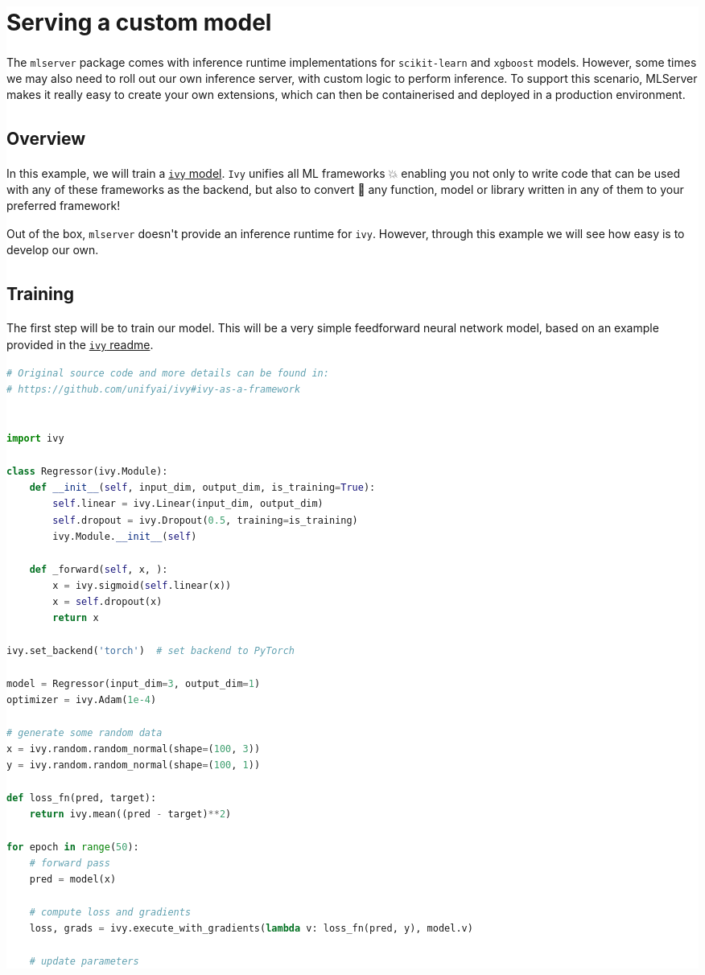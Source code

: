 # Serving a custom model

The `mlserver` package comes with inference runtime implementations for `scikit-learn` and `xgboost` models.
However, some times we may also need to roll out our own inference server, with custom logic to perform inference.
To support this scenario, MLServer makes it really easy to create your own extensions, which can then be containerised and deployed in a production environment.

## Overview

In this example, we will train a [`ivy` model](https://unify.ai/). 
`Ivy` unifies all ML frameworks 💥 enabling you not only to write code that can be used with any of these frameworks as the backend, but also to convert 🔄 any function, model or library written in any of them to your preferred framework!

Out of the box, `mlserver` doesn't provide an inference runtime for `ivy`.
However, through this example we will see how easy is to develop our own.

## Training

The first step will be to train our model.
This will be a very simple feedforward neural network model, based on an example provided in the [`ivy` readme](https://github.com/unifyai/ivy#ivy-as-a-framework).

```python
# Original source code and more details can be found in:
# https://github.com/unifyai/ivy#ivy-as-a-framework


import ivy

class Regressor(ivy.Module):
    def __init__(self, input_dim, output_dim, is_training=True):
        self.linear = ivy.Linear(input_dim, output_dim)
        self.dropout = ivy.Dropout(0.5, training=is_training)
        ivy.Module.__init__(self)

    def _forward(self, x, ):
        x = ivy.sigmoid(self.linear(x))
        x = self.dropout(x)
        return x

ivy.set_backend('torch')  # set backend to PyTorch

model = Regressor(input_dim=3, output_dim=1)
optimizer = ivy.Adam(1e-4)

# generate some random data
x = ivy.random.random_normal(shape=(100, 3))
y = ivy.random.random_normal(shape=(100, 1))

def loss_fn(pred, target):
    return ivy.mean((pred - target)**2)

for epoch in range(50):
    # forward pass
    pred = model(x)

    # compute loss and gradients
    loss, grads = ivy.execute_with_gradients(lambda v: loss_fn(pred, y), model.v)

    # update parameters
```